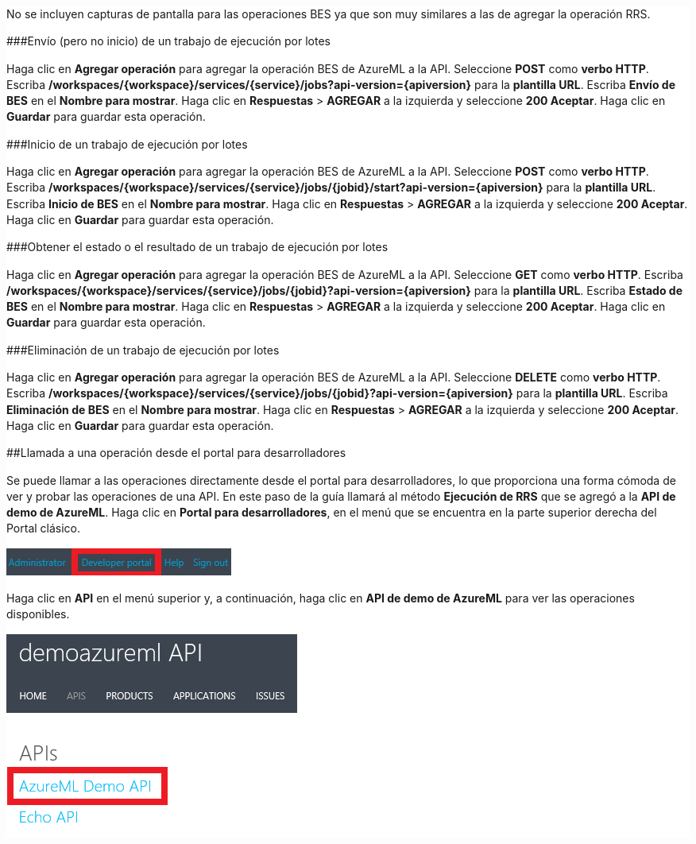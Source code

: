 No se incluyen capturas de pantalla para las operaciones BES ya que son muy similares a las de agregar la operación RRS.

###Envío (pero no inicio) de un trabajo de ejecución por lotes

Haga clic en **Agregar operación** para agregar la operación BES de AzureML a la API. Seleccione **POST** como **verbo HTTP**. Escriba **/workspaces/{workspace}/services/{service}/jobs?api-version={apiversion}** para la **plantilla URL**. Escriba **Envío de BES** en el **Nombre para mostrar**. Haga clic en **Respuestas** > **AGREGAR** a la izquierda y seleccione **200 Aceptar**. Haga clic en **Guardar** para guardar esta operación.

###Inicio de un trabajo de ejecución por lotes

Haga clic en **Agregar operación** para agregar la operación BES de AzureML a la API. Seleccione **POST** como **verbo HTTP**. Escriba **/workspaces/{workspace}/services/{service}/jobs/{jobid}/start?api-version={apiversion}** para la **plantilla URL**. Escriba **Inicio de BES** en el **Nombre para mostrar**. Haga clic en **Respuestas** > **AGREGAR** a la izquierda y seleccione **200 Aceptar**. Haga clic en **Guardar** para guardar esta operación.

###Obtener el estado o el resultado de un trabajo de ejecución por lotes

Haga clic en **Agregar operación** para agregar la operación BES de AzureML a la API. Seleccione **GET** como **verbo HTTP**. Escriba **/workspaces/{workspace}/services/{service}/jobs/{jobid}?api-version={apiversion}** para la **plantilla URL**. Escriba **Estado de BES** en el **Nombre para mostrar**. Haga clic en **Respuestas** > **AGREGAR** a la izquierda y seleccione **200 Aceptar**. Haga clic en **Guardar** para guardar esta operación.

###Eliminación de un trabajo de ejecución por lotes

Haga clic en **Agregar operación** para agregar la operación BES de AzureML a la API. Seleccione **DELETE** como **verbo HTTP**. Escriba **/workspaces/{workspace}/services/{service}/jobs/{jobid}?api-version={apiversion}** para la **plantilla URL**. Escriba **Eliminación de BES** en el **Nombre para mostrar**. Haga clic en **Respuestas** > **AGREGAR** a la izquierda y seleccione **200 Aceptar**. Haga clic en **Guardar** para guardar esta operación.

##Llamada a una operación desde el portal para desarrolladores

Se puede llamar a las operaciones directamente desde el portal para desarrolladores, lo que proporciona una forma cómoda de ver y probar las operaciones de una API. En este paso de la guía llamará al método **Ejecución de RRS** que se agregó a la **API de demo de AzureML**. Haga clic en **Portal para desarrolladores**, en el menú que se encuentra en la parte superior derecha del Portal clásico.

![developer-portal](./media/machine-learning-manage-web-service-endpoints-using-api-management/developer-portal.png)

Haga clic en **API** en el menú superior y, a continuación, haga clic en **API de demo de AzureML** para ver las operaciones disponibles.

![demoazureml-api](./media/machine-learning-manage-web-service-endpoints-using-api-management/demoazureml-api.png)
